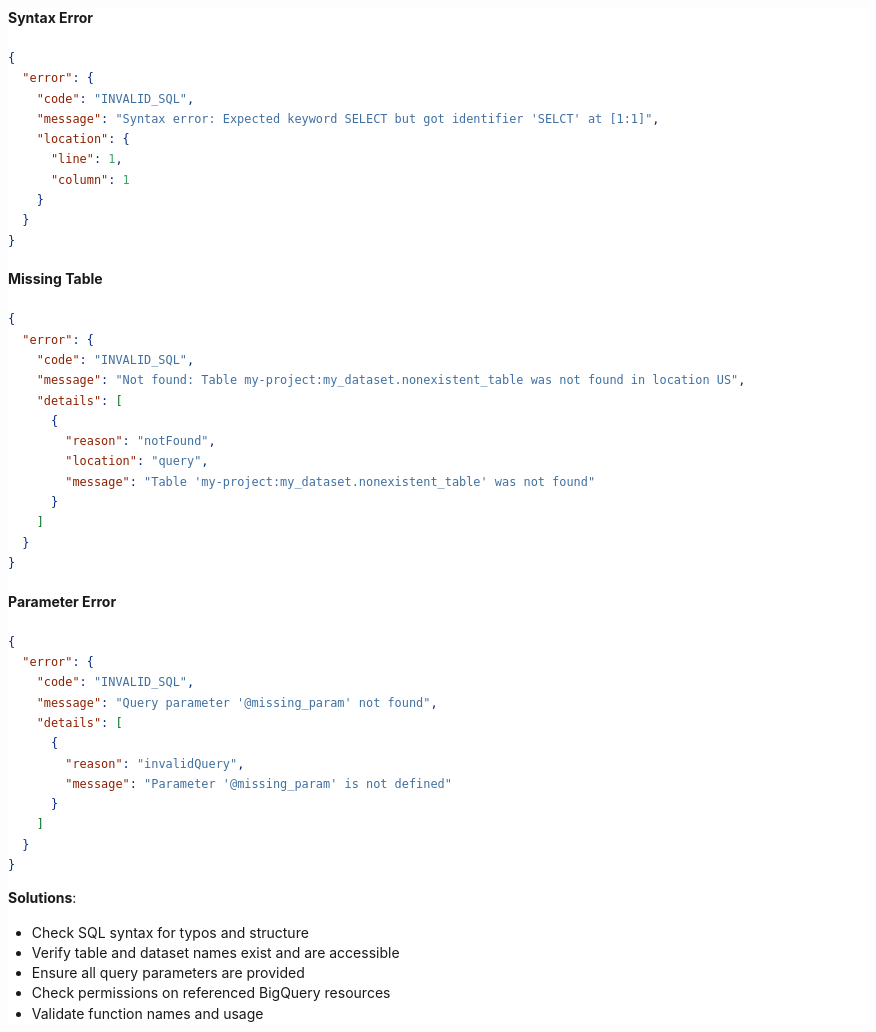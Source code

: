 #### Syntax Error
```json
{
  "error": {
    "code": "INVALID_SQL", 
    "message": "Syntax error: Expected keyword SELECT but got identifier 'SELCT' at [1:1]",
    "location": {
      "line": 1,
      "column": 1
    }
  }
}
```

#### Missing Table
```json
{
  "error": {
    "code": "INVALID_SQL",
    "message": "Not found: Table my-project:my_dataset.nonexistent_table was not found in location US",
    "details": [
      {
        "reason": "notFound",
        "location": "query",
        "message": "Table 'my-project:my_dataset.nonexistent_table' was not found"
      }
    ]
  }
}
```

#### Parameter Error
```json
{
  "error": {
    "code": "INVALID_SQL",
    "message": "Query parameter '@missing_param' not found",
    "details": [
      {
        "reason": "invalidQuery",
        "message": "Parameter '@missing_param' is not defined"
      }
    ]
  }
}
```

**Solutions**:
- Check SQL syntax for typos and structure
- Verify table and dataset names exist and are accessible
- Ensure all query parameters are provided
- Check permissions on referenced BigQuery resources
- Validate function names and usage
